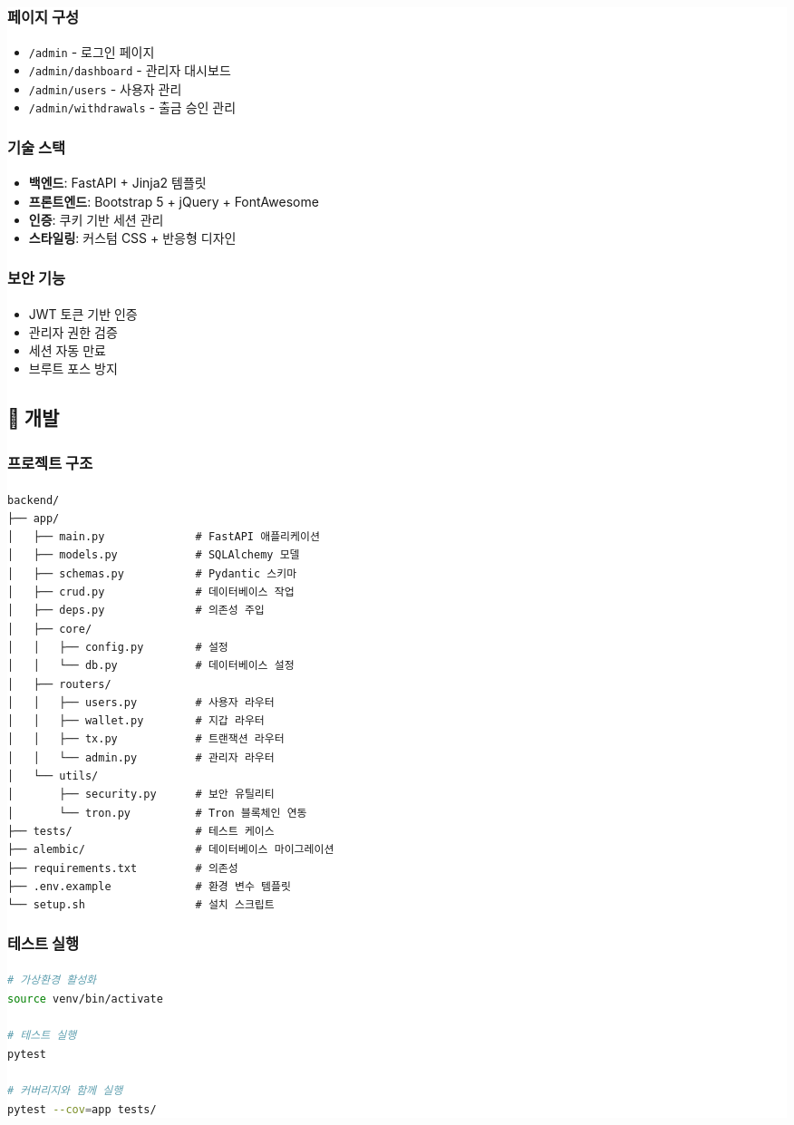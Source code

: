 ### 페이지 구성
- `/admin` - 로그인 페이지
- `/admin/dashboard` - 관리자 대시보드
- `/admin/users` - 사용자 관리
- `/admin/withdrawals` - 출금 승인 관리

### 기술 스택
- **백엔드**: FastAPI + Jinja2 템플릿
- **프론트엔드**: Bootstrap 5 + jQuery + FontAwesome
- **인증**: 쿠키 기반 세션 관리
- **스타일링**: 커스텀 CSS + 반응형 디자인

### 보안 기능
- JWT 토큰 기반 인증
- 관리자 권한 검증
- 세션 자동 만료
- 브루트 포스 방지

## 🔧 개발

### 프로젝트 구조
```
backend/
├── app/
│   ├── main.py              # FastAPI 애플리케이션
│   ├── models.py            # SQLAlchemy 모델
│   ├── schemas.py           # Pydantic 스키마
│   ├── crud.py              # 데이터베이스 작업
│   ├── deps.py              # 의존성 주입
│   ├── core/
│   │   ├── config.py        # 설정
│   │   └── db.py            # 데이터베이스 설정
│   ├── routers/
│   │   ├── users.py         # 사용자 라우터
│   │   ├── wallet.py        # 지갑 라우터
│   │   ├── tx.py            # 트랜잭션 라우터
│   │   └── admin.py         # 관리자 라우터
│   └── utils/
│       ├── security.py      # 보안 유틸리티
│       └── tron.py          # Tron 블록체인 연동
├── tests/                   # 테스트 케이스
├── alembic/                 # 데이터베이스 마이그레이션
├── requirements.txt         # 의존성
├── .env.example             # 환경 변수 템플릿
└── setup.sh                 # 설치 스크립트
```

### 테스트 실행
```bash
# 가상환경 활성화
source venv/bin/activate

# 테스트 실행
pytest

# 커버리지와 함께 실행
pytest --cov=app tests/
```
